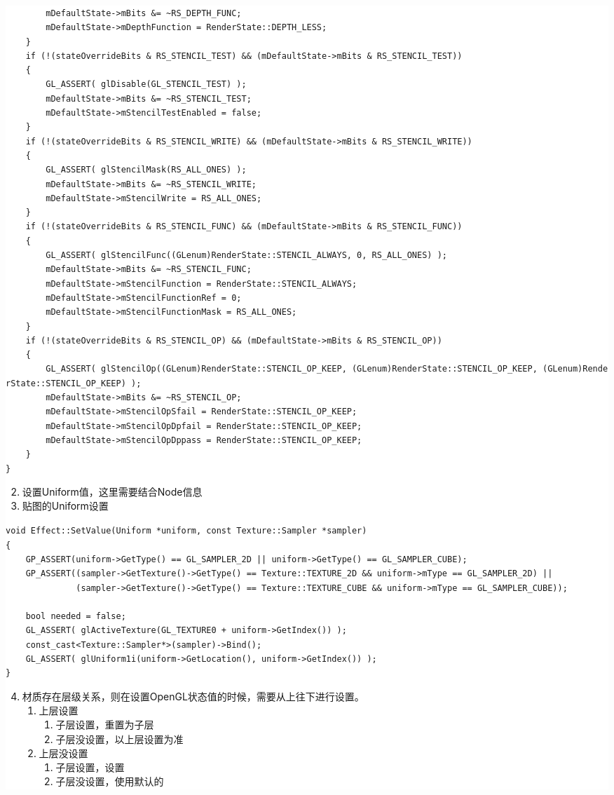 ```
        mDefaultState->mBits &= ~RS_DEPTH_FUNC;
        mDefaultState->mDepthFunction = RenderState::DEPTH_LESS;
    }
    if (!(stateOverrideBits & RS_STENCIL_TEST) && (mDefaultState->mBits & RS_STENCIL_TEST))
    {
        GL_ASSERT( glDisable(GL_STENCIL_TEST) );
        mDefaultState->mBits &= ~RS_STENCIL_TEST;
        mDefaultState->mStencilTestEnabled = false;
    }
    if (!(stateOverrideBits & RS_STENCIL_WRITE) && (mDefaultState->mBits & RS_STENCIL_WRITE))
    {
        GL_ASSERT( glStencilMask(RS_ALL_ONES) );
        mDefaultState->mBits &= ~RS_STENCIL_WRITE;
        mDefaultState->mStencilWrite = RS_ALL_ONES;
    }
    if (!(stateOverrideBits & RS_STENCIL_FUNC) && (mDefaultState->mBits & RS_STENCIL_FUNC))
    {
        GL_ASSERT( glStencilFunc((GLenum)RenderState::STENCIL_ALWAYS, 0, RS_ALL_ONES) );
        mDefaultState->mBits &= ~RS_STENCIL_FUNC;
        mDefaultState->mStencilFunction = RenderState::STENCIL_ALWAYS;
        mDefaultState->mStencilFunctionRef = 0;
        mDefaultState->mStencilFunctionMask = RS_ALL_ONES;
    }
    if (!(stateOverrideBits & RS_STENCIL_OP) && (mDefaultState->mBits & RS_STENCIL_OP))
    {
        GL_ASSERT( glStencilOp((GLenum)RenderState::STENCIL_OP_KEEP, (GLenum)RenderState::STENCIL_OP_KEEP, (GLenum)RenderState::STENCIL_OP_KEEP) );
        mDefaultState->mBits &= ~RS_STENCIL_OP;
        mDefaultState->mStencilOpSfail = RenderState::STENCIL_OP_KEEP;
        mDefaultState->mStencilOpDpfail = RenderState::STENCIL_OP_KEEP;
        mDefaultState->mStencilOpDppass = RenderState::STENCIL_OP_KEEP;
    }
}
```
2. 设置Uniform值，这里需要结合Node信息  
3. 贴图的Uniform设置  
```
void Effect::SetValue(Uniform *uniform, const Texture::Sampler *sampler)
{
    GP_ASSERT(uniform->GetType() == GL_SAMPLER_2D || uniform->GetType() == GL_SAMPLER_CUBE);
    GP_ASSERT((sampler->GetTexture()->GetType() == Texture::TEXTURE_2D && uniform->mType == GL_SAMPLER_2D) ||
              (sampler->GetTexture()->GetType() == Texture::TEXTURE_CUBE && uniform->mType == GL_SAMPLER_CUBE));

    bool needed = false;
    GL_ASSERT( glActiveTexture(GL_TEXTURE0 + uniform->GetIndex()) );
    const_cast<Texture::Sampler*>(sampler)->Bind();
    GL_ASSERT( glUniform1i(uniform->GetLocation(), uniform->GetIndex()) );
}
```
4. 材质存在层级关系，则在设置OpenGL状态值的时候，需要从上往下进行设置。  
    1. 上层设置  
        1. 子层设置，重置为子层  
        2. 子层没设置，以上层设置为准    
    2. 上层没设置  
        1. 子层设置，设置  
        2. 子层没设置，使用默认的    